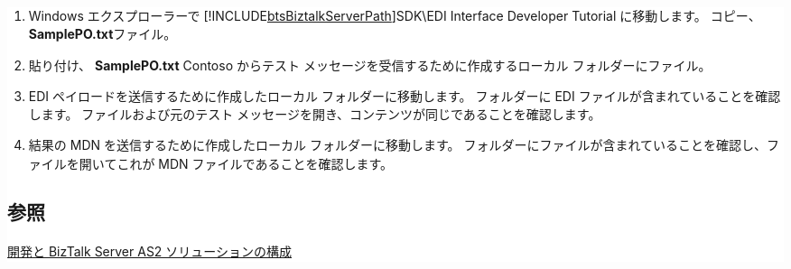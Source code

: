 1.  Windows エクスプローラーで [!INCLUDE[btsBiztalkServerPath](../includes/btsbiztalkserverpath-md.md)]SDK\EDI Interface Developer Tutorial に移動します。 コピー、 **SamplePO.txt**ファイル。  
  
2.  貼り付け、 **SamplePO.txt** Contoso からテスト メッセージを受信するために作成するローカル フォルダーにファイル。  
  
3.  EDI ペイロードを送信するために作成したローカル フォルダーに移動します。 フォルダーに EDI ファイルが含まれていることを確認します。 ファイルおよび元のテスト メッセージを開き、コンテンツが同じであることを確認します。  
  
4.  結果の MDN を送信するために作成したローカル フォルダーに移動します。 フォルダーにファイルが含まれていることを確認し、ファイルを開いてこれが MDN ファイルであることを確認します。  
  
## <a name="see-also"></a>参照  
 [開発と BizTalk Server AS2 ソリューションの構成](../core/developing-and-configuring-biztalk-server-as2-solutions.md)